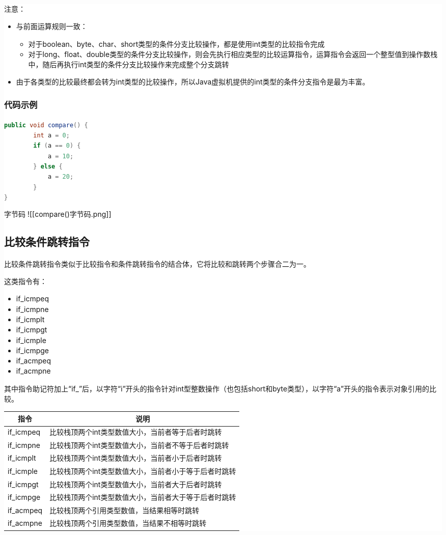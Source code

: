 

注意：

-   与前面运算规则一致：
    
    -   对于boolean、byte、char、short类型的条件分支比较操作，都是使用int类型的比较指令完成
    -   对于long、float、double类型的条件分支比较操作，则会先执行相应类型的比较运算指令，运算指令会返回一个整型值到操作数栈中，随后再执行int类型的条件分支比较操作来完成整个分支跳转
-   由于各类型的比较最终都会转为int类型的比较操作，所以Java虚拟机提供的int类型的条件分支指令是最为丰富。

### 代码示例
```java
public void compare() {
        int a = 0;
        if (a == 0) {
            a = 10;
        } else {
            a = 20;
        }
}
```

字节码
![[compare()字节码.png]]

## 比较条件跳转指令

比较条件跳转指令类似于比较指令和条件跳转指令的结合体，它将比较和跳转两个步骤合二为一。

这类指令有：

-   if_icmpeq
-   if_icmpne
-   if_icmplt
-   if_icmpgt
-   if_icmple
-   if_icmpge
-   if_acmpeq
-   if_acmpne

其中指令助记符加上“if_”后，以字符“i”开头的指令针对int型整数操作（也包括short和byte类型），以字符“a”开头的指令表示对象引用的比较。

| 指令      | 说明                                                  |
| --------- | ----------------------------------------------------- |
| if_icmpeq | 比较栈顶两个int类型数值大小，当前者等于后者时跳转     |
| if_icmpne | 比较栈顶两个int类型数值大小，当前者不等于后者时跳转   |
| if_icmplt | 比较栈顶两个int类型数值大小，当前者小于后者时跳转     |
| if_icmple | 比较栈顶两个int类型数值大小，当前者小于等于后者时跳转 |
| if_icmpgt | 比较栈顶两个int类型数值大小，当前者大于后者时跳转     |
| if_icmpge | 比较栈顶两个int类型数值大小，当前者大于等于后者时跳转 |
| if_acmpeq | 比较栈顶两个引用类型数值，当结果相等时跳转            |
| if_acmpne | 比较栈顶两个引用类型数值，当结果不相等时跳转          |

